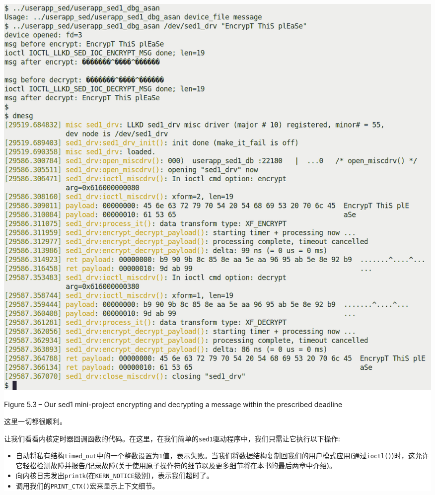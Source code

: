 ![](img/b69c5a7c-64ac-4b18-83fb-5b944288b6eb.png)

Figure 5.3 – Our sed1 mini-project encrypting and decrypting a message within the prescribed deadline

这里一切都很顺利。

让我们看看内核定时器回调函数的代码。在这里，在我们简单的`sed1`驱动程序中，我们只需让它执行以下操作:

*   自动将私有结构`timed_out`中的一个整数设置为`1`值，表示失败。当我们将数据结构复制回我们的用户模式应用(通过`ioctl()`)时，这允许它轻松检测故障并报告/记录故障(关于使用原子操作符的细节以及更多细节将在本书的最后两章中介绍)。
*   向内核日志发出`printk`(在`KERN_NOTICE`级别)，表示我们超时了。
*   调用我们的`PRINT_CTX()`宏来显示上下文细节。
